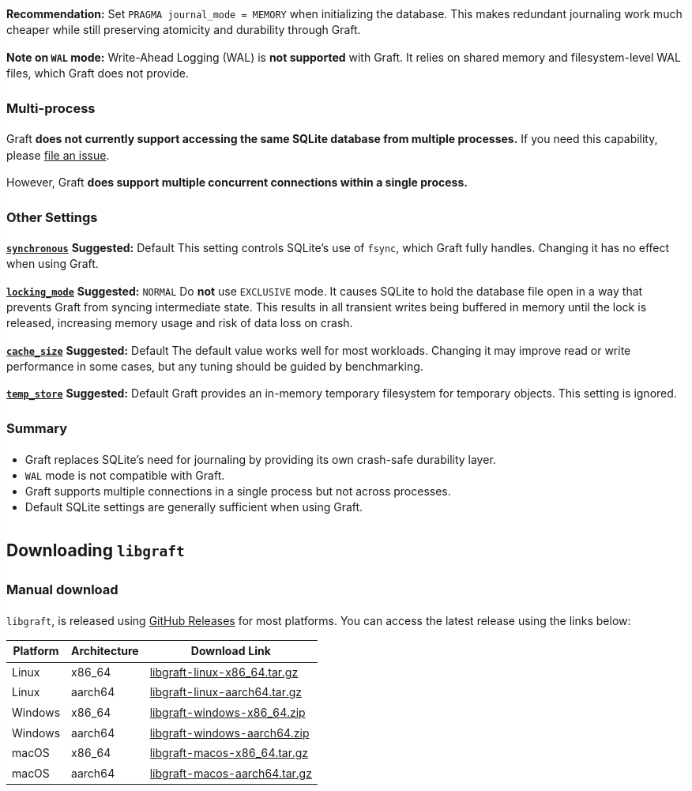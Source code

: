 **Recommendation:**
Set `PRAGMA journal_mode = MEMORY` when initializing the database. This makes redundant journaling work much cheaper while still preserving atomicity and durability through Graft.

**Note on `WAL` mode:**
Write-Ahead Logging (WAL) is **not supported** with Graft. It relies on shared memory and filesystem-level WAL files, which Graft does not provide.

[`journal_mode`]: https://www.sqlite.org/pragma.html#pragma_journal_mode

### Multi-process

Graft **does not currently support accessing the same SQLite database from multiple processes.** If you need this capability, please [file an issue].

However, Graft **does support multiple concurrent connections within a single process.**

[file an issue]: https://github.com/orbitinghail/graft/issues/new

### Other Settings

**[`synchronous`]**
**Suggested:** Default
This setting controls SQLite’s use of `fsync`, which Graft fully handles. Changing it has no effect when using Graft.

**[`locking_mode`]**
**Suggested:** `NORMAL`
Do **not** use `EXCLUSIVE` mode. It causes SQLite to hold the database file open in a way that prevents Graft from syncing intermediate state. This results in all transient writes being buffered in memory until the lock is released, increasing memory usage and risk of data loss on crash.

**[`cache_size`]**
**Suggested:** Default
The default value works well for most workloads. Changing it may improve read or write performance in some cases, but any tuning should be guided by benchmarking.

**[`temp_store`]**
**Suggested:** Default
Graft provides an in-memory temporary filesystem for temporary objects. This setting is ignored.

[`journal_mode`]: https://www.sqlite.org/pragma.html#pragma_journal_mode
[`synchronous`]: https://www.sqlite.org/pragma.html#pragma_synchronous
[`locking_mode`]: https://www.sqlite.org/pragma.html#pragma_locking_mode
[`cache_size`]: https://www.sqlite.org/pragma.html#pragma_cache_size
[`temp_store`]: https://www.sqlite.org/pragma.html#pragma_temp_store

### Summary

- Graft replaces SQLite’s need for journaling by providing its own crash-safe durability layer.
- `WAL` mode is not compatible with Graft.
- Graft supports multiple connections in a single process but not across processes.
- Default SQLite settings are generally sufficient when using Graft.

## Downloading `libgraft`

### Manual download

`libgraft`, is released using [GitHub Releases] for most platforms. You can access the latest release using the links below:

| Platform | Architecture | Download Link                   |
| -------- | ------------ | ------------------------------- |
| Linux    | x86_64       | [libgraft-linux-x86_64.tar.gz]  |
| Linux    | aarch64      | [libgraft-linux-aarch64.tar.gz] |
| Windows  | x86_64       | [libgraft-windows-x86_64.zip]   |
| Windows  | aarch64      | [libgraft-windows-aarch64.zip]  |
| macOS    | x86_64       | [libgraft-macos-x86_64.tar.gz]  |
| macOS    | aarch64      | [libgraft-macos-aarch64.tar.gz] |


[SQLite]: https://www.sqlite.org/index.html
[libgraft-linux-x86_64.tar.gz]: https://github.com/orbitinghail/graft/releases/latest/download/libgraft-linux-x86_64.tar.gz
[libgraft-linux-aarch64.tar.gz]: https://github.com/orbitinghail/graft/releases/latest/download/libgraft-linux-aarch64.tar.gz
[libgraft-windows-x86_64.zip]: https://github.com/orbitinghail/graft/releases/latest/download/libgraft-windows-x86_64.zip
[libgraft-windows-aarch64.zip]: https://github.com/orbitinghail/graft/releases/latest/download/libgraft-windows-aarch64.zip
[libgraft-macos-x86_64.tar.gz]: https://github.com/orbitinghail/graft/releases/latest/download/libgraft-macos-x86_64.tar.gz
[libgraft-macos-aarch64.tar.gz]: https://github.com/orbitinghail/graft/releases/latest/download/libgraft-macos-aarch64.tar.gz
[install-sqlite-ext]: https://antonz.org/install-sqlite-extension/
[GitHub Releases]: https://github.com/orbitinghail/graft/releases/latest
[anton]: https://www.linkedin.com/in/nalgeon/
[sqlpkg]: https://github.com/nalgeon/sqlpkg-cli
[sqlpkg-guide]: https://antonz.org/install-sqlite-extension/
